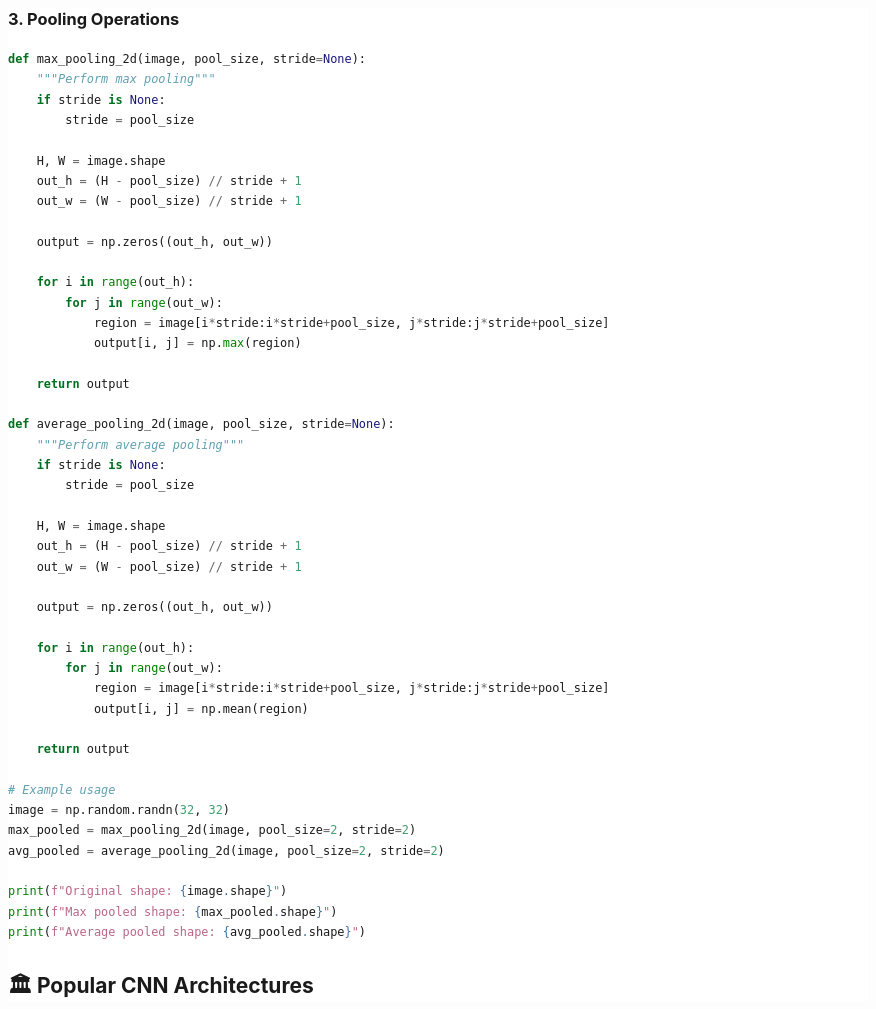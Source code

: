 ### **3. Pooling Operations**

```python
def max_pooling_2d(image, pool_size, stride=None):
    """Perform max pooling"""
    if stride is None:
        stride = pool_size
    
    H, W = image.shape
    out_h = (H - pool_size) // stride + 1
    out_w = (W - pool_size) // stride + 1
    
    output = np.zeros((out_h, out_w))
    
    for i in range(out_h):
        for j in range(out_w):
            region = image[i*stride:i*stride+pool_size, j*stride:j*stride+pool_size]
            output[i, j] = np.max(region)
    
    return output

def average_pooling_2d(image, pool_size, stride=None):
    """Perform average pooling"""
    if stride is None:
        stride = pool_size
    
    H, W = image.shape
    out_h = (H - pool_size) // stride + 1
    out_w = (W - pool_size) // stride + 1
    
    output = np.zeros((out_h, out_w))
    
    for i in range(out_h):
        for j in range(out_w):
            region = image[i*stride:i*stride+pool_size, j*stride:j*stride+pool_size]
            output[i, j] = np.mean(region)
    
    return output

# Example usage
image = np.random.randn(32, 32)
max_pooled = max_pooling_2d(image, pool_size=2, stride=2)
avg_pooled = average_pooling_2d(image, pool_size=2, stride=2)

print(f"Original shape: {image.shape}")
print(f"Max pooled shape: {max_pooled.shape}")
print(f"Average pooled shape: {avg_pooled.shape}")
```

## 🏛️ Popular CNN Architectures
